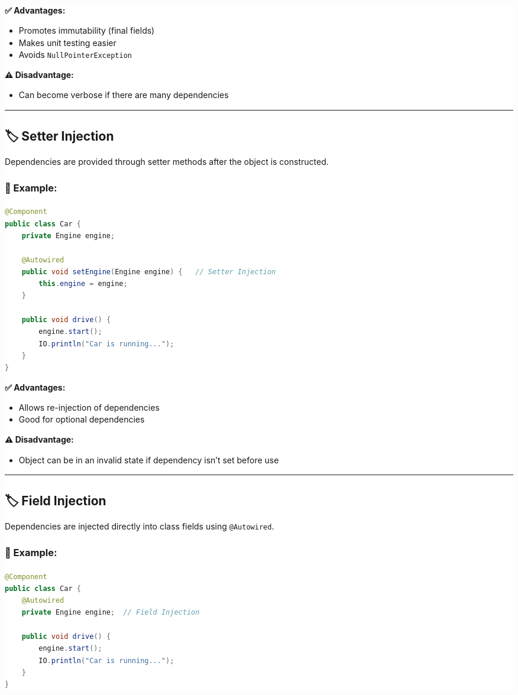 **✅ Advantages:**

* Promotes immutability (final fields)
* Makes unit testing easier
* Avoids `NullPointerException`

**⚠️ Disadvantage:**

* Can become verbose if there are many dependencies

---

## 🏷️ Setter Injection

Dependencies are provided through setter methods after the object is constructed.

### 🧩 Example:

```java
@Component
public class Car {
    private Engine engine;

    @Autowired
    public void setEngine(Engine engine) {   // Setter Injection
        this.engine = engine;
    }

    public void drive() {
        engine.start();
        IO.println("Car is running...");
    }
}
```

**✅ Advantages:**

* Allows re-injection of dependencies
* Good for optional dependencies

**⚠️ Disadvantage:**

* Object can be in an invalid state if dependency isn’t set before use

---

## 🏷️ Field Injection

Dependencies are injected directly into class fields using `@Autowired`.

### 🧩 Example:

```java
@Component
public class Car {
    @Autowired
    private Engine engine;  // Field Injection

    public void drive() {
        engine.start();
        IO.println("Car is running...");
    }
}
```
